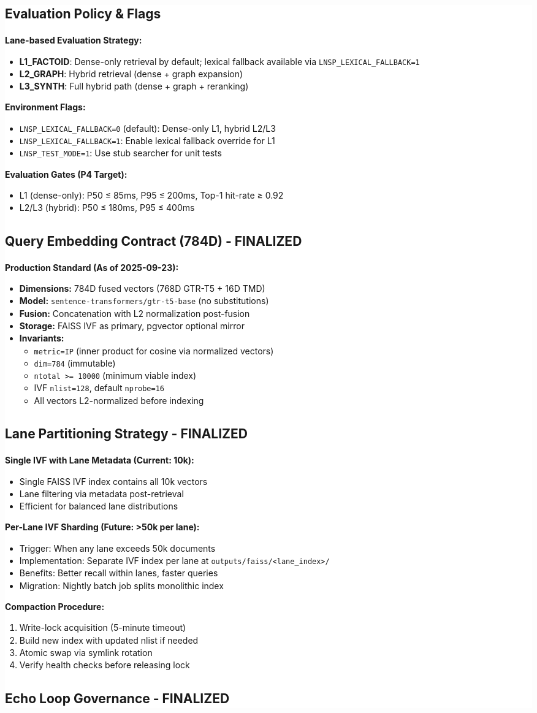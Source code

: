 ## Evaluation Policy & Flags

**Lane-based Evaluation Strategy:**
- **L1_FACTOID**: Dense-only retrieval by default; lexical fallback available via `LNSP_LEXICAL_FALLBACK=1`
- **L2_GRAPH**: Hybrid retrieval (dense + graph expansion)
- **L3_SYNTH**: Full hybrid path (dense + graph + reranking)

**Environment Flags:**
- `LNSP_LEXICAL_FALLBACK=0` (default): Dense-only L1, hybrid L2/L3
- `LNSP_LEXICAL_FALLBACK=1`: Enable lexical fallback override for L1
- `LNSP_TEST_MODE=1`: Use stub searcher for unit tests

**Evaluation Gates (P4 Target):**
- L1 (dense-only): P50 ≤ 85ms, P95 ≤ 200ms, Top-1 hit-rate ≥ 0.92
- L2/L3 (hybrid): P50 ≤ 180ms, P95 ≤ 400ms

## Query Embedding Contract (784D) - FINALIZED

**Production Standard (As of 2025-09-23):**
- **Dimensions:** 784D fused vectors (768D GTR-T5 + 16D TMD)
- **Model:** `sentence-transformers/gtr-t5-base` (no substitutions)
- **Fusion:** Concatenation with L2 normalization post-fusion
- **Storage:** FAISS IVF as primary, pgvector optional mirror
- **Invariants:**
  - `metric=IP` (inner product for cosine via normalized vectors)
  - `dim=784` (immutable)
  - `ntotal >= 10000` (minimum viable index)
  - IVF `nlist=128`, default `nprobe=16`
  - All vectors L2-normalized before indexing

## Lane Partitioning Strategy - FINALIZED

**Single IVF with Lane Metadata (Current: 10k):**
- Single FAISS IVF index contains all 10k vectors
- Lane filtering via metadata post-retrieval
- Efficient for balanced lane distributions

**Per-Lane IVF Sharding (Future: >50k per lane):**
- Trigger: When any lane exceeds 50k documents
- Implementation: Separate IVF index per lane at `outputs/faiss/<lane_index>/`
- Benefits: Better recall within lanes, faster queries
- Migration: Nightly batch job splits monolithic index

**Compaction Procedure:**
1. Write-lock acquisition (5-minute timeout)
2. Build new index with updated nlist if needed
3. Atomic swap via symlink rotation
4. Verify health checks before releasing lock

## Echo Loop Governance - FINALIZED
